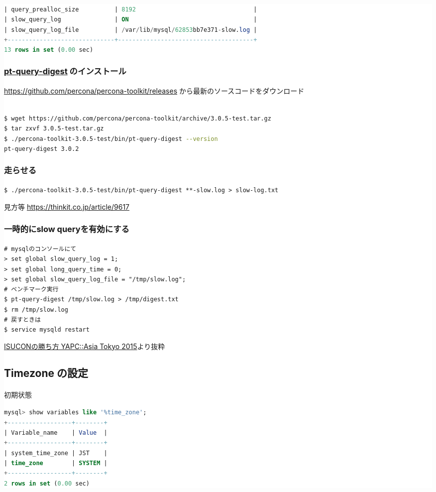 ```sql
| query_prealloc_size          | 8192                                 |
| slow_query_log               | ON                                   |
| slow_query_log_file          | /var/lib/mysql/62853bb7e371-slow.log |
+------------------------------+--------------------------------------+
13 rows in set (0.00 sec)
```


### [pt-query-digest](https://www.percona.com/doc/percona-toolkit/LATEST/pt-query-digest.html) のインストール
https://github.com/percona/percona-toolkit/releases から最新のソースコードをダウンロード

```sh

$ wget https://github.com/percona/percona-toolkit/archive/3.0.5-test.tar.gz
$ tar zxvf 3.0.5-test.tar.gz
$ ./percona-toolkit-3.0.5-test/bin/pt-query-digest --version
pt-query-digest 3.0.2
```

### 走らせる
```
$ ./percona-toolkit-3.0.5-test/bin/pt-query-digest **-slow.log > slow-log.txt
```

見方等 https://thinkit.co.jp/article/9617

### 一時的にslow queryを有効にする

```
# mysqlのコンソールにて
> set global slow_query_log = 1;
> set global long_query_time = 0;
> set global slow_query_log_file = "/tmp/slow.log";
# ベンチマーク実行
$ pt-query-digest /tmp/slow.log > /tmp/digest.txt
$ rm /tmp/slow.log
# 戻すときは
$ service mysqld restart
```

[ISUCONの勝ち方 YAPC::Asia Tokyo 2015](http://www.slideshare.net/kazeburo/isucon-yapcasia-tokyo-2015/50)より抜粋

## Timezone の設定

初期状態

```sql
mysql> show variables like '%time_zone';
+------------------+--------+
| Variable_name    | Value  |
+------------------+--------+
| system_time_zone | JST    |
| time_zone        | SYSTEM |
+------------------+--------+
2 rows in set (0.00 sec)
```
